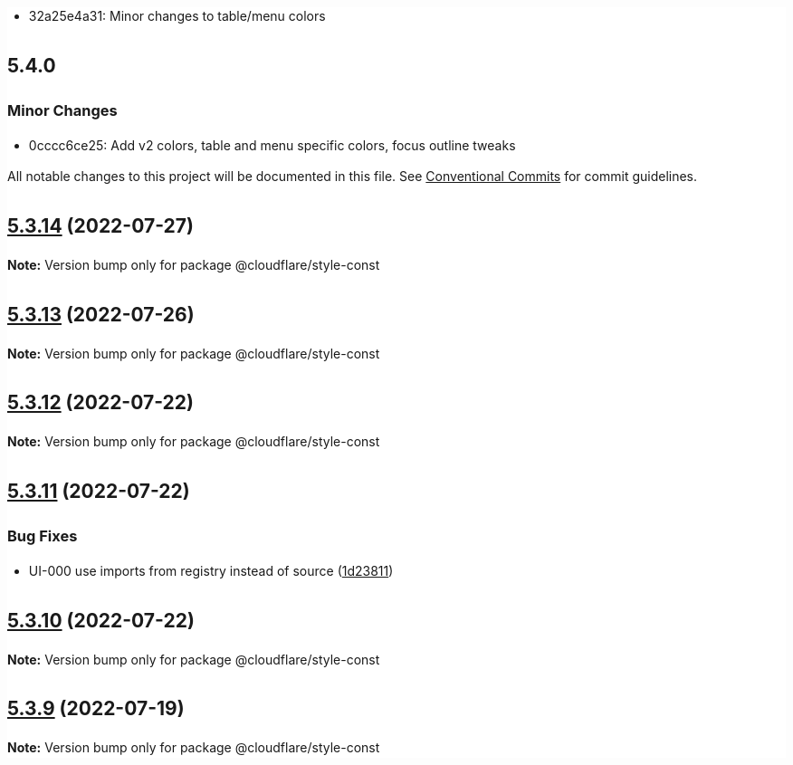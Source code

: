 - 32a25e4a31: Minor changes to table/menu colors

## 5.4.0

### Minor Changes

- 0cccc6ce25: Add v2 colors, table and menu specific colors, focus outline tweaks

All notable changes to this project will be documented in this file.
See [Conventional Commits](https://conventionalcommits.org) for commit guidelines.

## [5.3.14](http://stash.cfops.it:7999/fe/stratus/compare/@cloudflare/style-const@5.3.13...@cloudflare/style-const@5.3.14) (2022-07-27)

**Note:** Version bump only for package @cloudflare/style-const

## [5.3.13](http://stash.cfops.it:7999/fe/stratus/compare/@cloudflare/style-const@5.3.12...@cloudflare/style-const@5.3.13) (2022-07-26)

**Note:** Version bump only for package @cloudflare/style-const

## [5.3.12](http://stash.cfops.it:7999/fe/stratus/compare/@cloudflare/style-const@5.3.11...@cloudflare/style-const@5.3.12) (2022-07-22)

**Note:** Version bump only for package @cloudflare/style-const

## [5.3.11](http://stash.cfops.it:7999/fe/stratus/compare/@cloudflare/style-const@5.3.10...@cloudflare/style-const@5.3.11) (2022-07-22)

### Bug Fixes

- UI-000 use imports from registry instead of source ([1d23811](http://stash.cfops.it:7999/fe/stratus/commits/1d23811))

## [5.3.10](http://stash.cfops.it:7999/fe/stratus/compare/@cloudflare/style-const@5.3.9...@cloudflare/style-const@5.3.10) (2022-07-22)

**Note:** Version bump only for package @cloudflare/style-const

## [5.3.9](http://stash.cfops.it:7999/fe/stratus/compare/@cloudflare/style-const@5.3.8...@cloudflare/style-const@5.3.9) (2022-07-19)

**Note:** Version bump only for package @cloudflare/style-const
